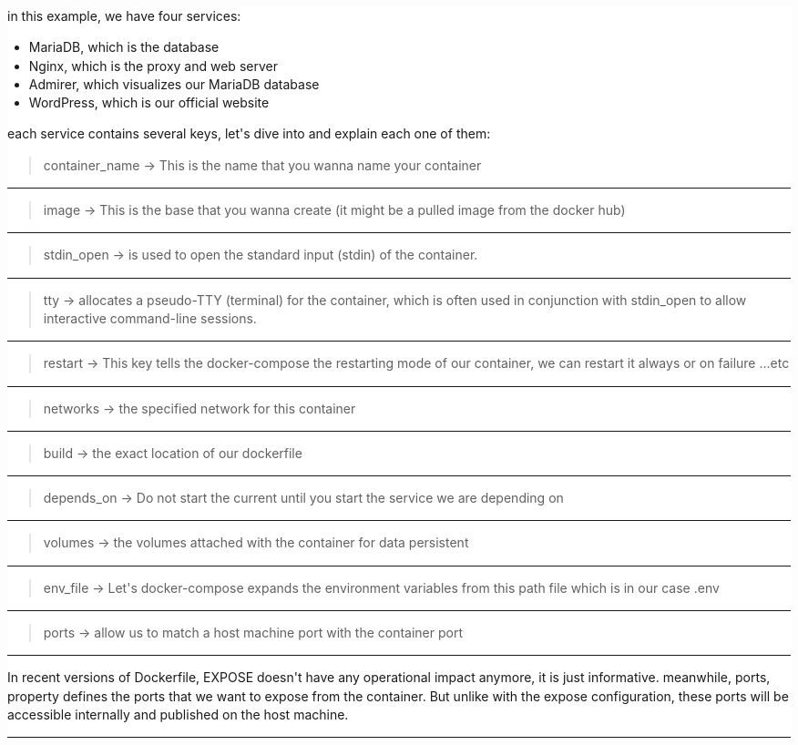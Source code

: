 in this example, we have four services:

- MariaDB, which is the database
- Nginx, which is the proxy and web server
- Admirer, which visualizes our MariaDB database
- WordPress, which is our official website

each service contains several keys, let's dive into and explain each one of them:

> container_name -> This is the name that you wanna name your container

---

> image -> This is the base that you wanna create (it might be a pulled image from the docker hub)

---

> stdin_open -> is used to open the standard input (stdin) of the container.

---

> tty -> allocates a pseudo-TTY (terminal) for the container, which is often used in conjunction with stdin_open to allow interactive command-line sessions.

---

> restart -> This key tells the docker-compose the restarting mode of our container, we can restart it always or on failure ...etc

---

> networks -> the specified network for this container

---

> build -> the exact location of our dockerfile

---

> depends_on -> Do not start the current until you start the service we are depending on

---

> volumes -> the volumes attached with the container for data persistent

---

> env_file -> Let's docker-compose expands the environment variables from this path file which is in our case .env

---

> ports -> allow us to match a host machine port with the container port

---

In recent versions of Dockerfile, EXPOSE doesn't have any operational impact anymore, it is just informative. meanwhile, ports, property defines the ports that we want to expose from the container. But unlike with the expose configuration, these ports will be accessible internally and published on the host machine.

---